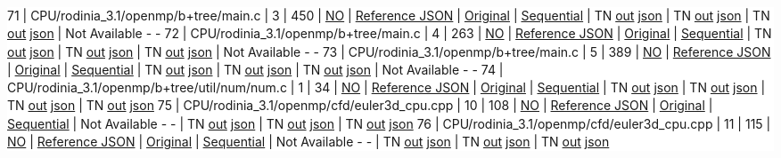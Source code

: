 71 | CPU/rodinia_3.1/openmp/b+tree/main.c | 3 | 450 | [NO](../../benchmarks/reference_cpu_threading/rodinia_3.1/openmp/b+tree/main.c) | [Reference JSON](../../benchmarks/reference_cpu_threading/rodinia_3.1/openmp/b+tree/main.c.json) | [Original](../../benchmarks/original/rodinia_3.1/openmp/b+tree/main.c) | [Sequential](../../benchmarks/sequential/rodinia_3.1/openmp/b+tree/main.c) | TN  [out](../../benchmarks/Autopar/rodinia_3.1/openmp/b+tree/main.c) [json](../../benchmarks/Autopar/rodinia_3.1/openmp/b+tree/main.c.json) | TN  [out](../../benchmarks/ICC_Full/rodinia_3.1/openmp/b+tree/main.c.optrpt) [json](../../benchmarks/ICC_Full/rodinia_3.1/openmp/b+tree/main.c.json) | TN  [out](../../benchmarks/ICC_Cost/rodinia_3.1/openmp/b+tree/main.c.optrpt) [json](../../benchmarks/ICC_Cost/rodinia_3.1/openmp/b+tree/main.c.json) | Not Available - -
72 | CPU/rodinia_3.1/openmp/b+tree/main.c | 4 | 263 | [NO](../../benchmarks/reference_cpu_threading/rodinia_3.1/openmp/b+tree/main.c) | [Reference JSON](../../benchmarks/reference_cpu_threading/rodinia_3.1/openmp/b+tree/main.c.json) | [Original](../../benchmarks/original/rodinia_3.1/openmp/b+tree/main.c) | [Sequential](../../benchmarks/sequential/rodinia_3.1/openmp/b+tree/main.c) | TN  [out](../../benchmarks/Autopar/rodinia_3.1/openmp/b+tree/main.c) [json](../../benchmarks/Autopar/rodinia_3.1/openmp/b+tree/main.c.json) | TN  [out](../../benchmarks/ICC_Full/rodinia_3.1/openmp/b+tree/main.c.optrpt) [json](../../benchmarks/ICC_Full/rodinia_3.1/openmp/b+tree/main.c.json) | TN  [out](../../benchmarks/ICC_Cost/rodinia_3.1/openmp/b+tree/main.c.optrpt) [json](../../benchmarks/ICC_Cost/rodinia_3.1/openmp/b+tree/main.c.json) | Not Available - -
73 | CPU/rodinia_3.1/openmp/b+tree/main.c | 5 | 389 | [NO](../../benchmarks/reference_cpu_threading/rodinia_3.1/openmp/b+tree/main.c) | [Reference JSON](../../benchmarks/reference_cpu_threading/rodinia_3.1/openmp/b+tree/main.c.json) | [Original](../../benchmarks/original/rodinia_3.1/openmp/b+tree/main.c) | [Sequential](../../benchmarks/sequential/rodinia_3.1/openmp/b+tree/main.c) | TN  [out](../../benchmarks/Autopar/rodinia_3.1/openmp/b+tree/main.c) [json](../../benchmarks/Autopar/rodinia_3.1/openmp/b+tree/main.c.json) | TN  [out](../../benchmarks/ICC_Full/rodinia_3.1/openmp/b+tree/main.c.optrpt) [json](../../benchmarks/ICC_Full/rodinia_3.1/openmp/b+tree/main.c.json) | TN  [out](../../benchmarks/ICC_Cost/rodinia_3.1/openmp/b+tree/main.c.optrpt) [json](../../benchmarks/ICC_Cost/rodinia_3.1/openmp/b+tree/main.c.json) | Not Available - -
74 | CPU/rodinia_3.1/openmp/b+tree/util/num/num.c | 1 | 34 | [NO](../../benchmarks/reference_cpu_threading/rodinia_3.1/openmp/b+tree/util/num/num.c) | [Reference JSON](../../benchmarks/reference_cpu_threading/rodinia_3.1/openmp/b+tree/util/num/num.c.json) | [Original](../../benchmarks/original/rodinia_3.1/openmp/b+tree/util/num/num.c) | [Sequential](../../benchmarks/sequential/rodinia_3.1/openmp/b+tree/util/num/num.c) | TN  [out](../../benchmarks/Autopar/rodinia_3.1/openmp/b+tree/util/num/num.c) [json](../../benchmarks/Autopar/rodinia_3.1/openmp/b+tree/util/num/num.c.json) | TN  [out](../../benchmarks/ICC_Full/rodinia_3.1/openmp/b+tree/util/num/num.c.optrpt) [json](../../benchmarks/ICC_Full/rodinia_3.1/openmp/b+tree/util/num/num.c.json) | TN  [out](../../benchmarks/ICC_Cost/rodinia_3.1/openmp/b+tree/util/num/num.c.optrpt) [json](../../benchmarks/ICC_Cost/rodinia_3.1/openmp/b+tree/util/num/num.c.json) | TN  [out](../../benchmarks/Cetus/rodinia_3.1/openmp/b+tree/util/num/num.c) [json](../../benchmarks/Cetus/rodinia_3.1/openmp/b+tree/util/num/num.c.json)
75 | CPU/rodinia_3.1/openmp/cfd/euler3d_cpu.cpp | 10 | 108 | [NO](../../benchmarks/reference_cpu_threading/rodinia_3.1/openmp/cfd/euler3d_cpu.cpp) | [Reference JSON](../../benchmarks/reference_cpu_threading/rodinia_3.1/openmp/cfd/euler3d_cpu.c.jsonpp) | [Original](../../benchmarks/original/rodinia_3.1/openmp/cfd/euler3d_cpu.cpp) | [Sequential](../../benchmarks/sequential/rodinia_3.1/openmp/cfd/euler3d_cpu.cpp) | Not Available - - | TN  [out](../../benchmarks/ICC_Full/rodinia_3.1/openmp/cfd/euler3d_cpu.cpp.optrpt) [json](../../benchmarks/ICC_Full/rodinia_3.1/openmp/cfd/euler3d_cpu.c.jsonpp) | TN  [out](../../benchmarks/ICC_Cost/rodinia_3.1/openmp/cfd/euler3d_cpu.cpp.optrpt) [json](../../benchmarks/ICC_Cost/rodinia_3.1/openmp/cfd/euler3d_cpu.c.jsonpp) | TN  [out](../../benchmarks/Cetus/rodinia_3.1/openmp/cfd/euler3d_cpu.cpp) [json](../../benchmarks/Cetus/rodinia_3.1/openmp/cfd/euler3d_cpu.c.jsonpp)
76 | CPU/rodinia_3.1/openmp/cfd/euler3d_cpu.cpp | 11 | 115 | [NO](../../benchmarks/reference_cpu_threading/rodinia_3.1/openmp/cfd/euler3d_cpu.cpp) | [Reference JSON](../../benchmarks/reference_cpu_threading/rodinia_3.1/openmp/cfd/euler3d_cpu.c.jsonpp) | [Original](../../benchmarks/original/rodinia_3.1/openmp/cfd/euler3d_cpu.cpp) | [Sequential](../../benchmarks/sequential/rodinia_3.1/openmp/cfd/euler3d_cpu.cpp) | Not Available - - | TN  [out](../../benchmarks/ICC_Full/rodinia_3.1/openmp/cfd/euler3d_cpu.cpp.optrpt) [json](../../benchmarks/ICC_Full/rodinia_3.1/openmp/cfd/euler3d_cpu.c.jsonpp) | TN  [out](../../benchmarks/ICC_Cost/rodinia_3.1/openmp/cfd/euler3d_cpu.cpp.optrpt) [json](../../benchmarks/ICC_Cost/rodinia_3.1/openmp/cfd/euler3d_cpu.c.jsonpp) | TN  [out](../../benchmarks/Cetus/rodinia_3.1/openmp/cfd/euler3d_cpu.cpp) [json](../../benchmarks/Cetus/rodinia_3.1/openmp/cfd/euler3d_cpu.c.jsonpp)